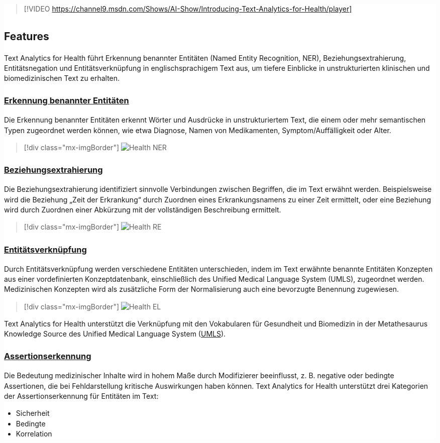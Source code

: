 > [!VIDEO https://channel9.msdn.com/Shows/AI-Show/Introducing-Text-Analytics-for-Health/player]

## <a name="features"></a>Features

Text Analytics for Health führt Erkennung benannter Entitäten (Named Entity Recognition, NER), Beziehungsextrahierung, Entitätsnegation und Entitätsverknüpfung in englischsprachigem Text aus, um tiefere Einblicke in unstrukturierten klinischen und biomedizinischen Text zu erhalten.

### <a name="named-entity-recognition"></a>[Erkennung benannter Entitäten](#tab/ner)

Die Erkennung benannter Entitäten erkennt Wörter und Ausdrücke in unstrukturiertem Text, die einem oder mehr semantischen Typen zugeordnet werden können, wie etwa Diagnose, Namen von Medikamenten, Symptom/Auffälligkeit oder Alter.

> [!div class="mx-imgBorder"]
> ![Health NER](../media/ta-for-health/health-named-entity-recognition.png)

### <a name="relation-extraction"></a>[Beziehungsextrahierung](#tab/relation-extraction)

Die Beziehungsextrahierung identifiziert sinnvolle Verbindungen zwischen Begriffen, die im Text erwähnt werden. Beispielsweise wird die Beziehung „Zeit der Erkrankung“ durch Zuordnen eines Erkrankungsnamens zu einer Zeit ermittelt, oder eine Beziehung wird durch Zuordnen einer Abkürzung mit der vollständigen Beschreibung ermittelt.  

> [!div class="mx-imgBorder"]
> ![Health RE](../media/ta-for-health/health-relation-extraction.png)


### <a name="entity-linking"></a>[Entitätsverknüpfung](#tab/entity-linking)

Durch Entitätsverknüpfung werden verschiedene Entitäten unterschieden, indem im Text erwähnte benannte Entitäten Konzepten aus einer vordefinierten Konzeptdatenbank, einschließlich des Unified Medical Language System (UMLS), zugeordnet werden. Medizinischen Konzepten wird als zusätzliche Form der Normalisierung auch eine bevorzugte Benennung zugewiesen.

> [!div class="mx-imgBorder"]
> ![Health EL](../media/ta-for-health/health-entity-linking.png)

Text Analytics for Health unterstützt die Verknüpfung mit den Vokabularen für Gesundheit und Biomedizin in der Metathesaurus Knowledge Source des Unified Medical Language System ([UMLS](https://www.nlm.nih.gov/research/umls/sourcereleasedocs/index.html)).

### <a name="assertion-detection"></a>[Assertionserkennung](#tab/assertion-detection) 

Die Bedeutung medizinischer Inhalte wird in hohem Maße durch Modifizierer beeinflusst, z. B. negative oder bedingte Assertionen, die bei Fehldarstellung kritische Auswirkungen haben können. Text Analytics for Health unterstützt drei Kategorien der Assertionserkennung für Entitäten im Text: 

* Sicherheit
* Bedingte
* Korrelation
